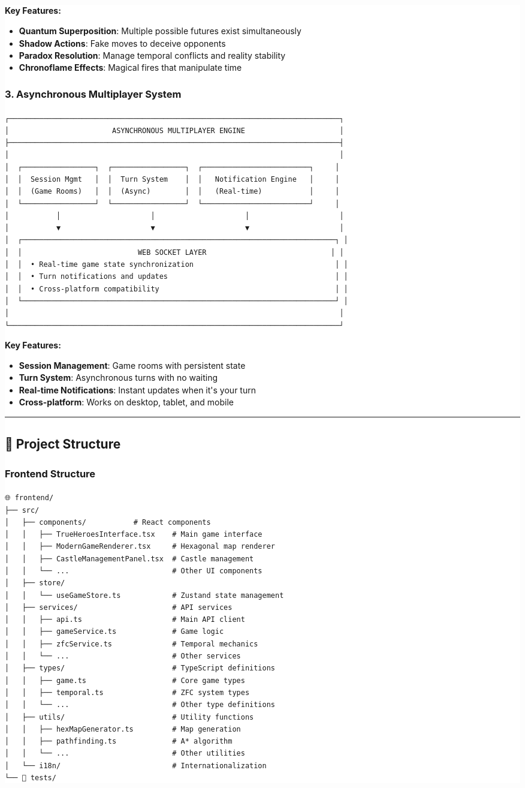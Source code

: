 **Key Features:**
- **Quantum Superposition**: Multiple possible futures exist simultaneously
- **Shadow Actions**: Fake moves to deceive opponents
- **Paradox Resolution**: Manage temporal conflicts and reality stability
- **Chronoflame Effects**: Magical fires that manipulate time

### **3. Asynchronous Multiplayer System**
```
┌─────────────────────────────────────────────────────────────────────────────┐
│                        ASYNCHRONOUS MULTIPLAYER ENGINE                      │
├─────────────────────────────────────────────────────────────────────────────┤
│                                                                             │
│  ┌─────────────────┐  ┌─────────────────┐  ┌─────────────────────────┐     │
│  │  Session Mgmt   │  │  Turn System    │  │   Notification Engine   │     │
│  │  (Game Rooms)   │  │  (Async)        │  │   (Real-time)           │     │
│  └─────────────────┘  └─────────────────┘  └─────────────────────────┘     │
│           │                     │                     │                     │
│           ▼                     ▼                     ▼                     │
│  ┌─────────────────────────────────────────────────────────────────────────┐ │
│  │                           WEB SOCKET LAYER                             │ │
│  │  • Real-time game state synchronization                                 │ │
│  │  • Turn notifications and updates                                       │ │
│  │  • Cross-platform compatibility                                         │ │
│  └─────────────────────────────────────────────────────────────────────────┘ │
│                                                                             │
└─────────────────────────────────────────────────────────────────────────────┘
```

**Key Features:**
- **Session Management**: Game rooms with persistent state
- **Turn System**: Asynchronous turns with no waiting
- **Real-time Notifications**: Instant updates when it's your turn
- **Cross-platform**: Works on desktop, tablet, and mobile

---

## 📁 **Project Structure**

### **Frontend Structure**
```
🌐 frontend/
├── src/
│   ├── components/           # React components
│   │   ├── TrueHeroesInterface.tsx    # Main game interface
│   │   ├── ModernGameRenderer.tsx     # Hexagonal map renderer
│   │   ├── CastleManagementPanel.tsx  # Castle management
│   │   └── ...                        # Other UI components
│   ├── store/
│   │   └── useGameStore.ts            # Zustand state management
│   ├── services/                      # API services
│   │   ├── api.ts                     # Main API client
│   │   ├── gameService.ts             # Game logic
│   │   ├── zfcService.ts              # Temporal mechanics
│   │   └── ...                        # Other services
│   ├── types/                         # TypeScript definitions
│   │   ├── game.ts                    # Core game types
│   │   ├── temporal.ts                # ZFC system types
│   │   └── ...                        # Other type definitions
│   ├── utils/                         # Utility functions
│   │   ├── hexMapGenerator.ts         # Map generation
│   │   ├── pathfinding.ts             # A* algorithm
│   │   └── ...                        # Other utilities
│   └── i18n/                          # Internationalization
└── 🧪 tests/
```
